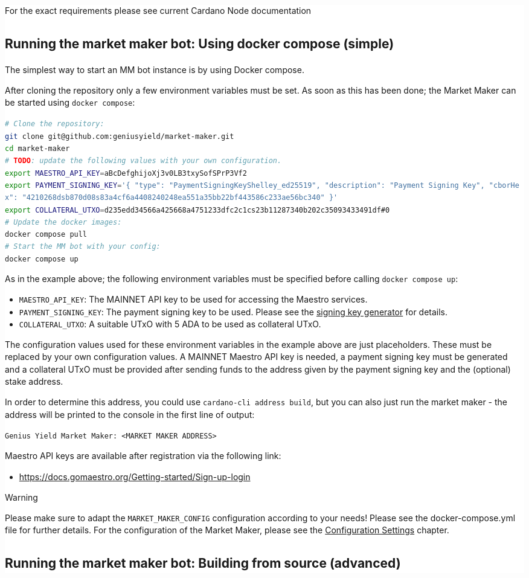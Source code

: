 For the exact requirements please see current Cardano Node documentation

## Running the market maker bot: Using docker compose (simple)

The simplest way to start an MM bot instance is by using Docker compose.

After cloning the repository  only a few environment variables must be set. As soon as this has been done; the Market Maker can be started using `docker compose`:

``` bash
# Clone the repository:
git clone git@github.com:geniusyield/market-maker.git
cd market-maker
# TODO: update the following values with your own configuration.
export MAESTRO_API_KEY=aBcDefghijoXj3v0LB3txySofSPrP3Vf2
export PAYMENT_SIGNING_KEY='{ "type": "PaymentSigningKeyShelley_ed25519", "description": "Payment Signing Key", "cborHex": "4210268dsb870d08s83a4cf6a4408240248ea551a35bb22bf443586c233ae56bc340" }'
export COLLATERAL_UTXO=d235edd34566a425668a4751233dfc2c1cs23b11287340b202c35093433491df#0
# Update the docker images:
docker compose pull
# Start the MM bot with your config:
docker compose up
```

As in the example above; the following environment variables must be specified before calling `docker compose up`:
- `MAESTRO_API_KEY`: The MAINNET API key to be used for accessing the Maestro services.
- `PAYMENT_SIGNING_KEY`: The payment signing key to be used. Please see the [signing key generator](https://github.com/geniusyield/signing-key-generator) for details.
- `COLLATERAL_UTXO`: A suitable UTxO with 5 ADA to be used as collateral UTxO.

The configuration values used for these environment variables in the example above are just placeholders. These must be replaced by your own
configuration values. A MAINNET Maestro API key is needed, a payment signing key must be generated and a collateral UTxO must be provided after
sending funds to the address given by the payment signing key and the (optional) stake address.

In order to determine this address, you could use `cardano-cli address build`, but you can also just run the market maker - the address will be printed to the console in the first line of output:

```
Genius Yield Market Maker: <MARKET MAKER ADDRESS>
```

Maestro API keys are available after registration via the following link:
 - https://docs.gomaestro.org/Getting-started/Sign-up-login

> [!WARNING]
> Please make sure to adapt the `MARKET_MAKER_CONFIG` configuration according to your needs! Please see the docker-compose.yml file for further details. For the configuration of the Market Maker, please see the [Configuration Settings](#Configuration) chapter.

## Running the market maker bot: Building from source (advanced)


[^1]: _Display unit_ is one to which decimals are added as directed under [`cardano-token-registry`](https://github.com/cardano-foundation/cardano-token-registry).
[^fun]: Fun fact: Ada Lovelace lived from 1815 to 1852 which corresponds to numbers (namely _coin type_ & _purpose_) given in the hierarchy path.